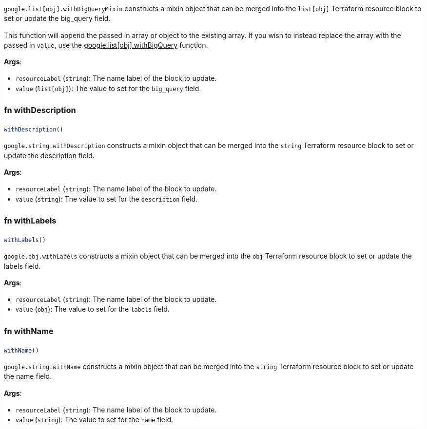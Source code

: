 `google.list[obj].withBigQueryMixin` constructs a mixin object that can be merged into the `list[obj]`
Terraform resource block to set or update the big_query field.

This function will append the passed in array or object to the existing array. If you wish
to instead replace the array with the passed in `value`, use the [google.list[obj].withBigQuery](TODO)
function.


**Args**:
  - `resourceLabel` (`string`): The name label of the block to update.
  - `value` (`list[obj]`): The value to set for the `big_query` field.


### fn withDescription

```ts
withDescription()
```

`google.string.withDescription` constructs a mixin object that can be merged into the `string`
Terraform resource block to set or update the description field.



**Args**:
  - `resourceLabel` (`string`): The name label of the block to update.
  - `value` (`string`): The value to set for the `description` field.


### fn withLabels

```ts
withLabels()
```

`google.obj.withLabels` constructs a mixin object that can be merged into the `obj`
Terraform resource block to set or update the labels field.



**Args**:
  - `resourceLabel` (`string`): The name label of the block to update.
  - `value` (`obj`): The value to set for the `labels` field.


### fn withName

```ts
withName()
```

`google.string.withName` constructs a mixin object that can be merged into the `string`
Terraform resource block to set or update the name field.



**Args**:
  - `resourceLabel` (`string`): The name label of the block to update.
  - `value` (`string`): The value to set for the `name` field.
